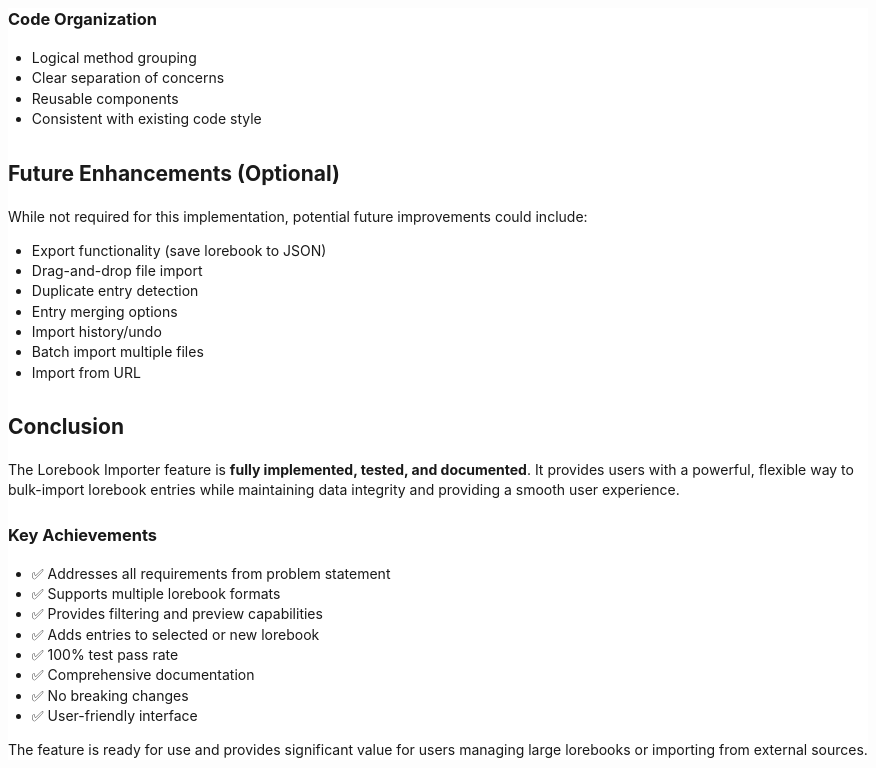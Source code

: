 ### Code Organization
- Logical method grouping
- Clear separation of concerns
- Reusable components
- Consistent with existing code style

## Future Enhancements (Optional)

While not required for this implementation, potential future improvements could include:

- Export functionality (save lorebook to JSON)
- Drag-and-drop file import
- Duplicate entry detection
- Entry merging options
- Import history/undo
- Batch import multiple files
- Import from URL

## Conclusion

The Lorebook Importer feature is **fully implemented, tested, and documented**. It provides users with a powerful, flexible way to bulk-import lorebook entries while maintaining data integrity and providing a smooth user experience.

### Key Achievements
- ✅ Addresses all requirements from problem statement
- ✅ Supports multiple lorebook formats
- ✅ Provides filtering and preview capabilities
- ✅ Adds entries to selected or new lorebook
- ✅ 100% test pass rate
- ✅ Comprehensive documentation
- ✅ No breaking changes
- ✅ User-friendly interface

The feature is ready for use and provides significant value for users managing large lorebooks or importing from external sources.
